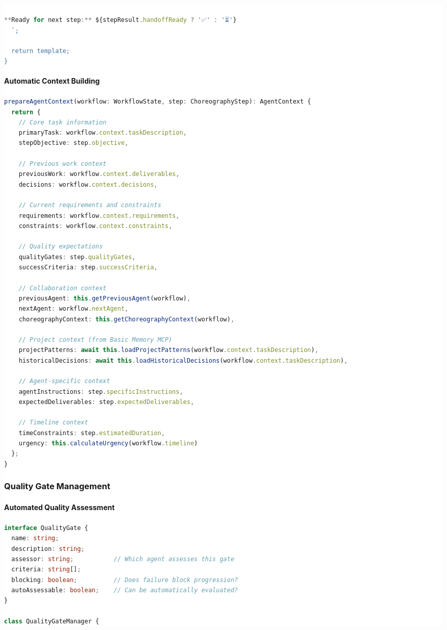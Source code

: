 ```typescript

**Ready for next step:** ${stepResult.handoffReady ? '✅' : '⏳'}
  `;
  
  return template;
}
```

#### Automatic Context Building
```typescript
prepareAgentContext(workflow: WorkflowState, step: ChoreographyStep): AgentContext {
  return {
    // Core task information
    primaryTask: workflow.context.taskDescription,
    stepObjective: step.objective,
    
    // Previous work context
    previousWork: workflow.context.deliverables,
    decisions: workflow.context.decisions,
    
    // Current requirements and constraints
    requirements: workflow.context.requirements,
    constraints: workflow.context.constraints,
    
    // Quality expectations
    qualityGates: step.qualityGates,
    successCriteria: step.successCriteria,
    
    // Collaboration context
    previousAgent: this.getPreviousAgent(workflow),
    nextAgent: workflow.nextAgent,
    choreographyContext: this.getChoreographyContext(workflow),
    
    // Project context (from Basic Memory MCP)
    projectPatterns: await this.loadProjectPatterns(workflow.context.taskDescription),
    historicalDecisions: await this.loadHistoricalDecisions(workflow.context.taskDescription),
    
    // Agent-specific context
    agentInstructions: step.specificInstructions,
    expectedDeliverables: step.expectedDeliverables,
    
    // Timeline context
    timeConstraints: step.estimatedDuration,
    urgency: this.calculateUrgency(workflow.timeline)
  };
}
```

### Quality Gate Management

#### Automated Quality Assessment
```typescript
interface QualityGate {
  name: string;
  description: string;
  assessor: string;           // Which agent assesses this gate
  criteria: string[];
  blocking: boolean;          // Does failure block progression?
  autoAssessable: boolean;    // Can be automatically evaluated?
}

class QualityGateManager {
```